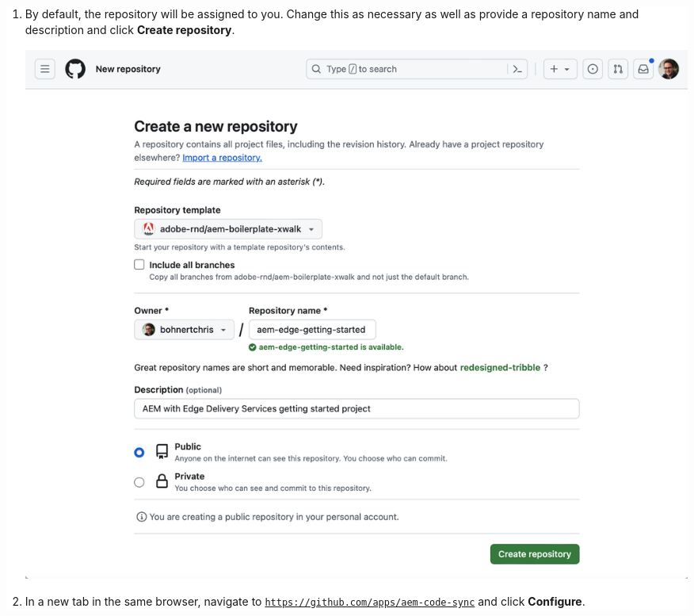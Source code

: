 1. By default, the repository will be assigned to you. Change this as necessary as well as provide a repository name and description and click **Create repository**.

   ![Creating the repository](assets/edge-dev-getting-started/create-repo.png)

1. In a new tab in the same browser, navigate to [`https://github.com/apps/aem-code-sync`](https://github.com/apps/aem-code-sync) and click **Configure**.

